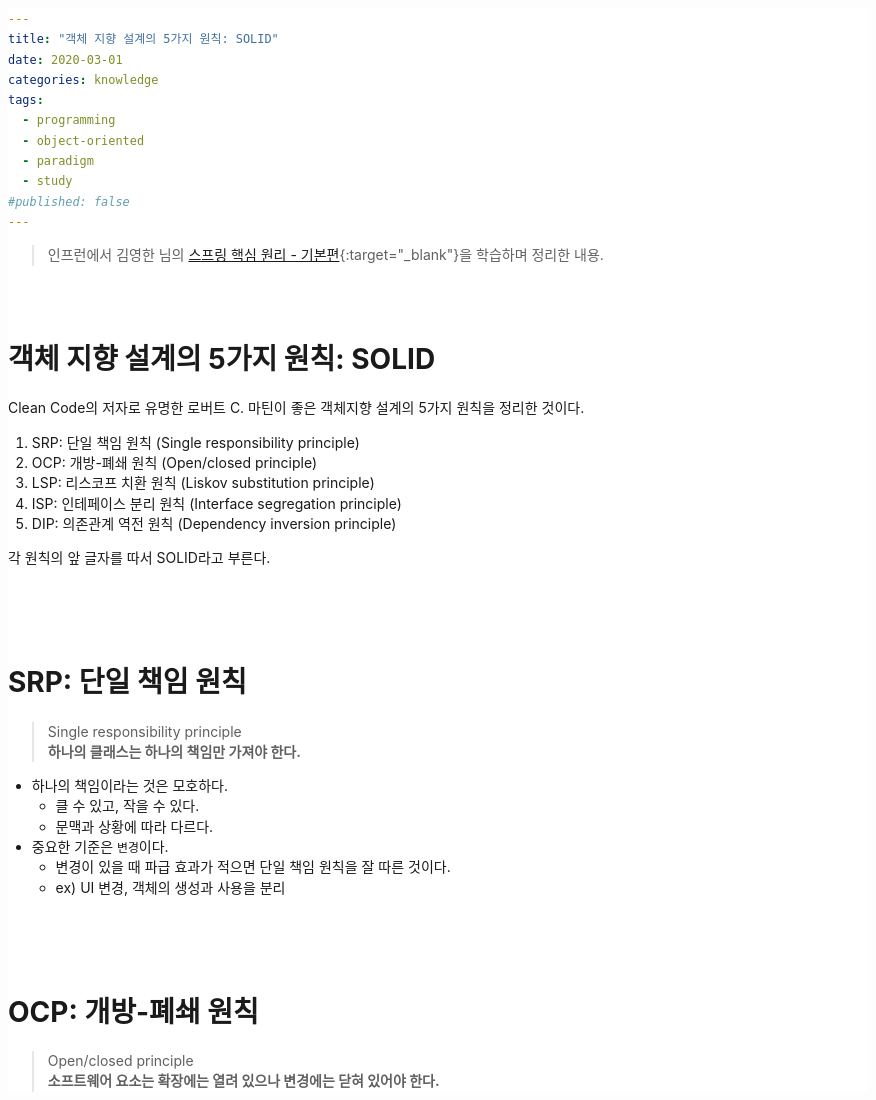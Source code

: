 ```yaml
---
title: "객체 지향 설계의 5가지 원칙: SOLID"
date: 2020-03-01
categories: knowledge
tags:
  - programming
  - object-oriented
  - paradigm
  - study
#published: false
---
```

> 인프런에서 김영한 님의 [스프링 핵심 원리 - 기본편](https://www.inflearn.com/course/%EC%8A%A4%ED%94%84%EB%A7%81-%ED%95%B5%EC%8B%AC-%EC%9B%90%EB%A6%AC-%EA%B8%B0%EB%B3%B8%ED%8E%B8){:target="_blank"}을 학습하며 정리한 내용.

<br>

# 객체 지향 설계의 5가지 원칙: SOLID

Clean Code의 저자로 유명한 로버트 C. 마틴이 좋은 객체지향 설계의 5가지 원칙을 정리한 것이다.

1. SRP: 단일 책임 원칙 (Single responsibility principle)
2. OCP: 개방-폐쇄 원칙 (Open/closed principle)
3. LSP: 리스코프 치환 원칙 (Liskov substitution principle)
4. ISP: 인테페이스 분리 원칙 (Interface segregation principle)
5. DIP: 의존관계 역전 원칙 (Dependency inversion principle)

각 원칙의 앞 글자를 따서 SOLID라고 부른다.

<br>
<br>

# SRP: 단일 책임 원칙

> Single responsibility principle  
> **하나의 클래스는 하나의 책임만 가져야 한다.**

- 하나의 책임이라는 것은 모호하다.
  - 클 수 있고, 작을 수 있다.
  - 문맥과 상황에 따라 다르다.
- 중요한 기준은 `변경`이다.
  - 변경이 있을 때 파급 효과가 적으면 단일 책임 원칙을 잘 따른 것이다.
  - ex) UI 변경, 객체의 생성과 사용을 분리

<br>
<br>

# OCP: 개방-폐쇄 원칙

> Open/closed principle  
> **소프트웨어 요소는 확장에는 열려 있으나 변경에는 닫혀 있어야 한다.**
